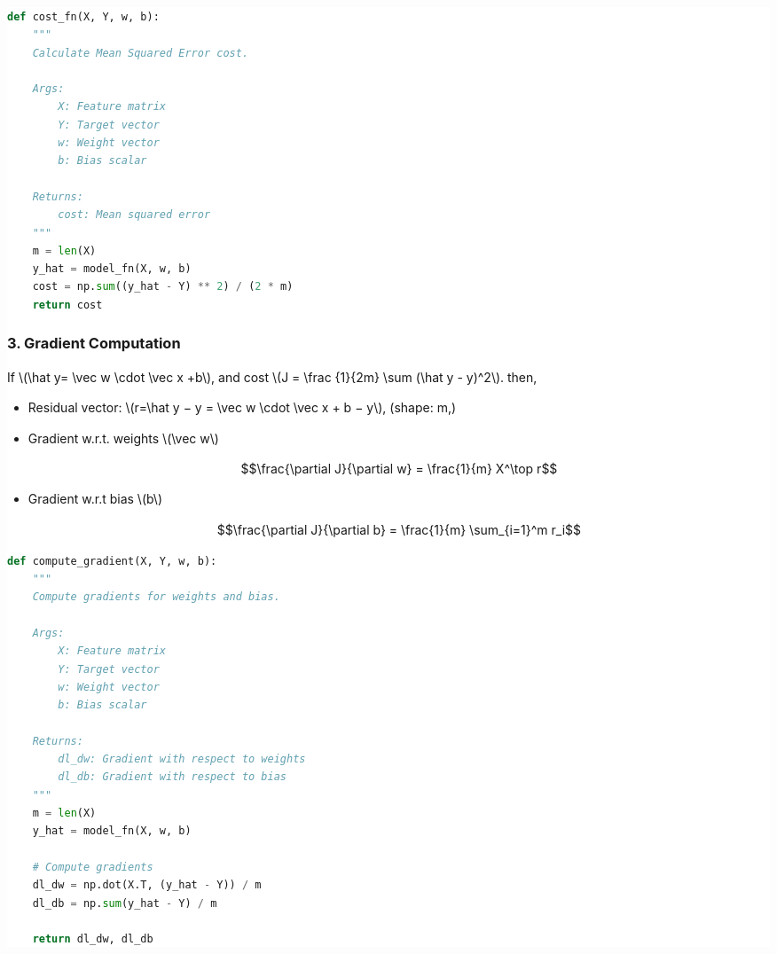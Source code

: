 ```python
def cost_fn(X, Y, w, b):
    """
    Calculate Mean Squared Error cost.
    
    Args:
        X: Feature matrix
        Y: Target vector
        w: Weight vector
        b: Bias scalar
    
    Returns:
        cost: Mean squared error
    """
    m = len(X)
    y_hat = model_fn(X, w, b)
    cost = np.sum((y_hat - Y) ** 2) / (2 * m)
    return cost
```

### 3\. Gradient Computation

If \\(\hat y= \vec w \cdot \vec x +b\\), and cost \\(J = \frac {1}{2m} \sum (\hat y - y)^2\\). then,

* Residual vector: \\(r=\hat y − y = \vec w \cdot \vec x + b − y\\), (shape: m,)
    
* Gradient w.r.t. weights \\(\vec w\\)
    
    $$\frac{\partial J}{\partial w} = \frac{1}{m} X^\top r$$
    
* Gradient w.r.t bias \\(b\\)
    
    $$\frac{\partial J}{\partial b} = \frac{1}{m} \sum_{i=1}^m r_i$$
    

```python
def compute_gradient(X, Y, w, b):
    """
    Compute gradients for weights and bias.
    
    Args:
        X: Feature matrix
        Y: Target vector
        w: Weight vector
        b: Bias scalar
    
    Returns:
        dl_dw: Gradient with respect to weights
        dl_db: Gradient with respect to bias
    """
    m = len(X)
    y_hat = model_fn(X, w, b)
    
    # Compute gradients
    dl_dw = np.dot(X.T, (y_hat - Y)) / m
    dl_db = np.sum(y_hat - Y) / m
    
    return dl_dw, dl_db
```
